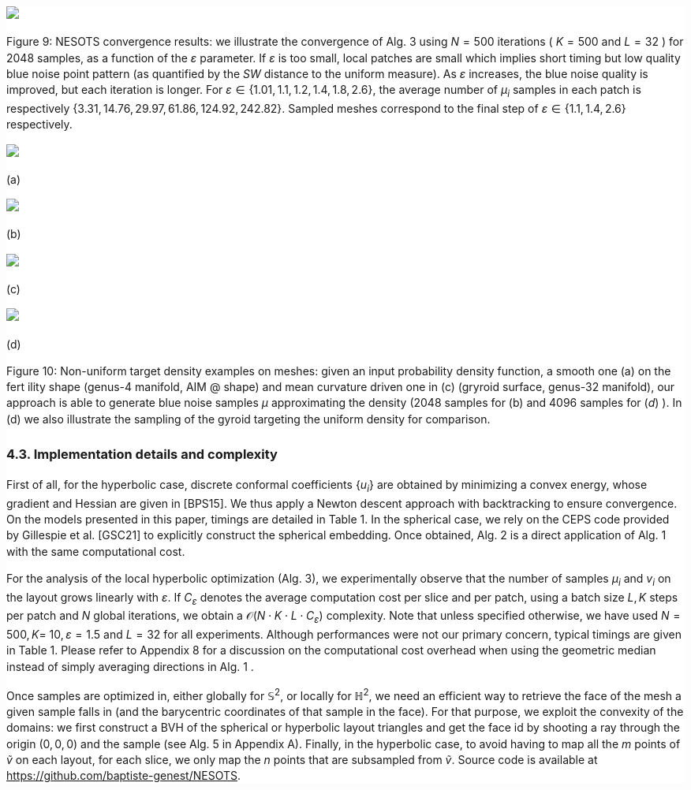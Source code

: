 ![](https://cdn.mathpix.com/cropped/2024_06_04_13a784da57bd28146cfeg-09.jpg?height=525&width=830&top_left_y=1212&top_left_x=1081)

Figure 9: NESOTS convergence results: we illustrate the convergence of Alg. 3 using $N=500$ iterations ( $K=500$ and $L=32$ ) for 2048 samples, as a function of the $\varepsilon$ parameter. If $\varepsilon$ is too small, local patches are small which implies short timing but low quality blue noise point pattern (as quantified by the $S W$ distance to the uniform measure). As $\varepsilon$ increases, the blue noise quality is improved, but each iteration is longer. For $\varepsilon \in\{1.01,1.1,1.2,1.4,1.8,2.6\}$, the average number of $\mu_{i}$ samples in each patch is respectively $\{3.31,14.76,29.97,61.86,124.92,242.82\}$. Sampled meshes correspond to the final step of $\varepsilon \in\{1.1,1.4,2.6\}$ respectively.

![](https://cdn.mathpix.com/cropped/2024_06_04_13a784da57bd28146cfeg-10.jpg?height=471&width=404&top_left_y=304&top_left_x=167)

(a)

![](https://cdn.mathpix.com/cropped/2024_06_04_13a784da57bd28146cfeg-10.jpg?height=469&width=398&top_left_y=291&top_left_x=576)

(b)

![](https://cdn.mathpix.com/cropped/2024_06_04_13a784da57bd28146cfeg-10.jpg?height=415&width=407&top_left_y=324&top_left_x=981)

(c)

![](https://cdn.mathpix.com/cropped/2024_06_04_13a784da57bd28146cfeg-10.jpg?height=455&width=574&top_left_y=323&top_left_x=1380)

(d)

Figure 10: Non-uniform target density examples on meshes: given an input probability density function, a smooth one (a) on the fert ility shape (genus-4 manifold, AIM @ shape) and mean curvature driven one in (c) (gryroid surface, genus-32 manifold), our approach is able to generate blue noise samples $\mu$ approximating the density (2048 samples for (b) and 4096 samples for $(d)$ ). In (d) we also illustrate the sampling of the gyroid targeting the uniform density for comparison.

### 4.3. Implementation details and complexity

First of all, for the hyperbolic case, discrete conformal coefficients $\left\{u_{i}\right\}$ are obtained by minimizing a convex energy, whose gradient and Hessian are given in [BPS15]. We thus apply a Newton descent approach with backtracking to ensure convergence. On the models presented in this paper, timings are detailed in Table 1. In the spherical case, we rely on the CEPS code provided by Gillespie et al. [GSC21] to explicitly construct the spherical embedding. Once obtained, Alg. 2 is a direct application of Alg. 1 with the same computational cost.

For the analysis of the local hyperbolic optimization (Alg. 3), we experimentally observe that the number of samples $\mu_{i}$ and $v_{i}$ on the layout grows linearly with $\varepsilon$. If $C_{\varepsilon}$ denotes the average computation cost per slice and per patch, using a batch size $L, K$ steps per patch and $N$ global iterations, we obtain a $\mathcal{O}\left(N \cdot K \cdot L \cdot C_{\varepsilon}\right)$ complexity. Note that unless specified otherwise, we have used $N=500, K=$ $10, \varepsilon=1.5$ and $L=32$ for all experiments. Although performances were not our primary concern, typical timings are given in Table 1. Please refer to Appendix 8 for a discussion on the computational cost overhead when using the geometric median instead of simply averaging directions in Alg. 1 .

Once samples are optimized in, either globally for $\mathbb{S}^{2}$, or locally for $\mathbb{H}^{2}$, we need an efficient way to retrieve the face of the mesh a given sample falls in (and the barycentric coordinates of that sample in the face). For that purpose, we exploit the convexity of the domains: we first construct a BVH of the spherical or hyperbolic layout triangles and get the face id by shooting a ray through the origin $(0,0,0)$ and the sample (see Alg. 5 in Appendix A). Finally, in the hyperbolic case, to avoid having to map all the $m$ points of $\tilde{v}$ on each layout, for each slice, we only map the $n$ points that are subsampled from $\tilde{v}$. Source code is available at https://github.com/baptiste-genest/NESOTS.
